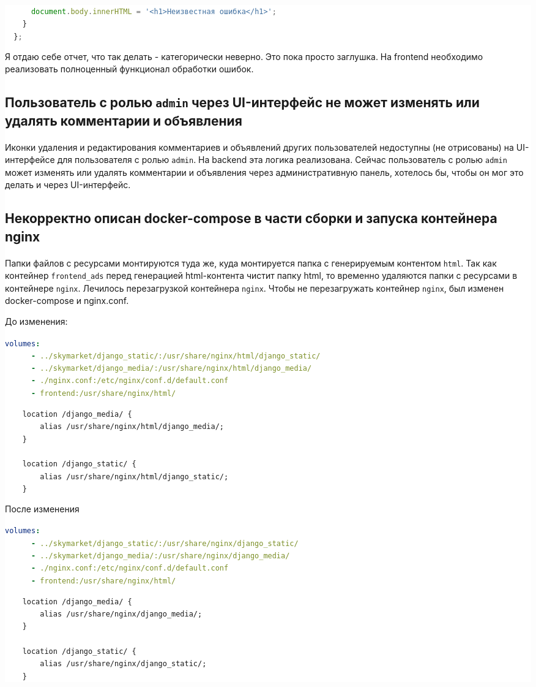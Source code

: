 ```js
      document.body.innerHTML = '<h1>Неизвестная ошибка</h1>';
    }
  };
```
Я отдаю себе отчет, что так делать - категорически неверно.
Это пока просто заглушка. На frontend необходимо реализовать полноценный
функционал обработки ошибок.

## Пользователь с ролью `admin` через UI-интерфейс не может изменять или удалять комментарии и объявления
Иконки удаления и редактирования комментариев и объявлений других пользователей
недоступны (не отрисованы) на UI-интерфейсе для пользователя с ролью `admin`.
На backend эта логика реализована.
Сейчас пользователь с ролью `admin` может изменять или удалять комментарии и объявления через административную панель,
хотелось бы, чтобы он мог это делать и через UI-интерфейс.

## Некорректно описан docker-compose в части сборки и запуска контейнера nginx

Папки файлов с ресурсами монтируются туда же, куда монтируется папка с генерируемым контентом `html`.
Так как контейнер `frontend_ads` перед генерацией html-контента чистит папку html, то временно удаляются папки 
с ресурсами в контейнере `nginx`. Лечилось перезагрузкой контейнера `nginx`. Чтобы не перезагружать контейнер `nginx`,
был изменен docker-compose и nginx.conf.

До изменения:
```yaml
volumes:
      - ../skymarket/django_static/:/usr/share/nginx/html/django_static/
      - ../skymarket/django_media/:/usr/share/nginx/html/django_media/
      - ./nginx.conf:/etc/nginx/conf.d/default.conf
      - frontend:/usr/share/nginx/html/
```
```
    location /django_media/ {
        alias /usr/share/nginx/html/django_media/;
    }

    location /django_static/ {
        alias /usr/share/nginx/html/django_static/;
    }
```
После изменения
```yaml
volumes:
      - ../skymarket/django_static/:/usr/share/nginx/django_static/
      - ../skymarket/django_media/:/usr/share/nginx/django_media/
      - ./nginx.conf:/etc/nginx/conf.d/default.conf
      - frontend:/usr/share/nginx/html/
```
```
    location /django_media/ {
        alias /usr/share/nginx/django_media/;
    }

    location /django_static/ {
        alias /usr/share/nginx/django_static/;
    }
```
